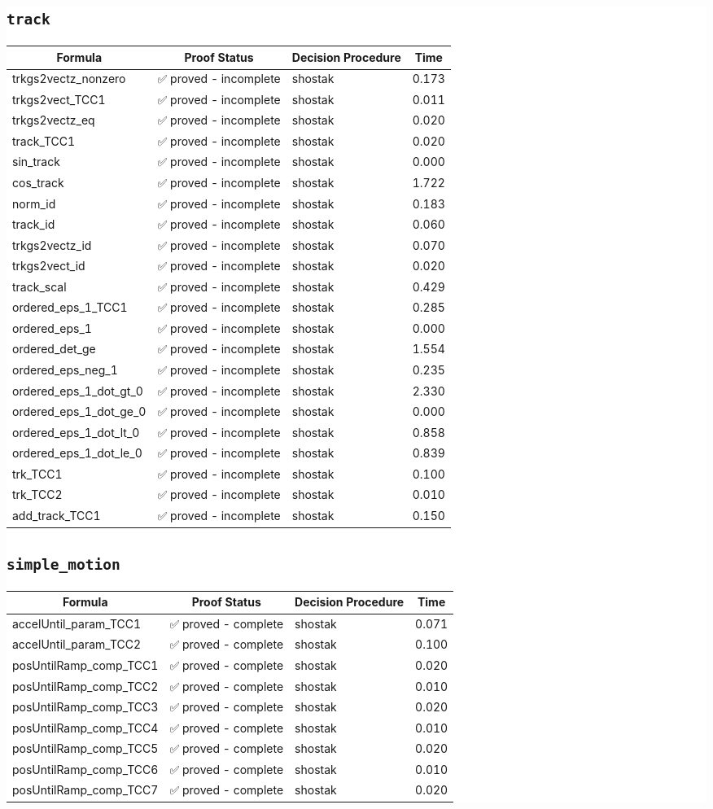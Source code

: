 ## `track`

| Formula | Proof Status | Decision Procedure | Time |
| ---     | ---          | ---                | ---  |
|trkgs2vectz_nonzero|✅ proved - incomplete|shostak|0.173|
|trkgs2vect_TCC1|✅ proved - incomplete|shostak|0.011|
|trkgs2vectz_eq|✅ proved - incomplete|shostak|0.020|
|track_TCC1|✅ proved - incomplete|shostak|0.020|
|sin_track|✅ proved - incomplete|shostak|0.000|
|cos_track|✅ proved - incomplete|shostak|1.722|
|norm_id|✅ proved - incomplete|shostak|0.183|
|track_id|✅ proved - incomplete|shostak|0.060|
|trkgs2vectz_id|✅ proved - incomplete|shostak|0.070|
|trkgs2vect_id|✅ proved - incomplete|shostak|0.020|
|track_scal|✅ proved - incomplete|shostak|0.429|
|ordered_eps_1_TCC1|✅ proved - incomplete|shostak|0.285|
|ordered_eps_1|✅ proved - incomplete|shostak|0.000|
|ordered_det_ge|✅ proved - incomplete|shostak|1.554|
|ordered_eps_neg_1|✅ proved - incomplete|shostak|0.235|
|ordered_eps_1_dot_gt_0|✅ proved - incomplete|shostak|2.330|
|ordered_eps_1_dot_ge_0|✅ proved - incomplete|shostak|0.000|
|ordered_eps_1_dot_lt_0|✅ proved - incomplete|shostak|0.858|
|ordered_eps_1_dot_le_0|✅ proved - incomplete|shostak|0.839|
|trk_TCC1|✅ proved - incomplete|shostak|0.100|
|trk_TCC2|✅ proved - incomplete|shostak|0.010|
|add_track_TCC1|✅ proved - incomplete|shostak|0.150|

## `simple_motion`

| Formula | Proof Status | Decision Procedure | Time |
| ---     | ---          | ---                | ---  |
|accelUntil_param_TCC1|✅ proved - complete|shostak|0.071|
|accelUntil_param_TCC2|✅ proved - complete|shostak|0.100|
|posUntilRamp_comp_TCC1|✅ proved - complete|shostak|0.020|
|posUntilRamp_comp_TCC2|✅ proved - complete|shostak|0.010|
|posUntilRamp_comp_TCC3|✅ proved - complete|shostak|0.020|
|posUntilRamp_comp_TCC4|✅ proved - complete|shostak|0.010|
|posUntilRamp_comp_TCC5|✅ proved - complete|shostak|0.020|
|posUntilRamp_comp_TCC6|✅ proved - complete|shostak|0.010|
|posUntilRamp_comp_TCC7|✅ proved - complete|shostak|0.020|